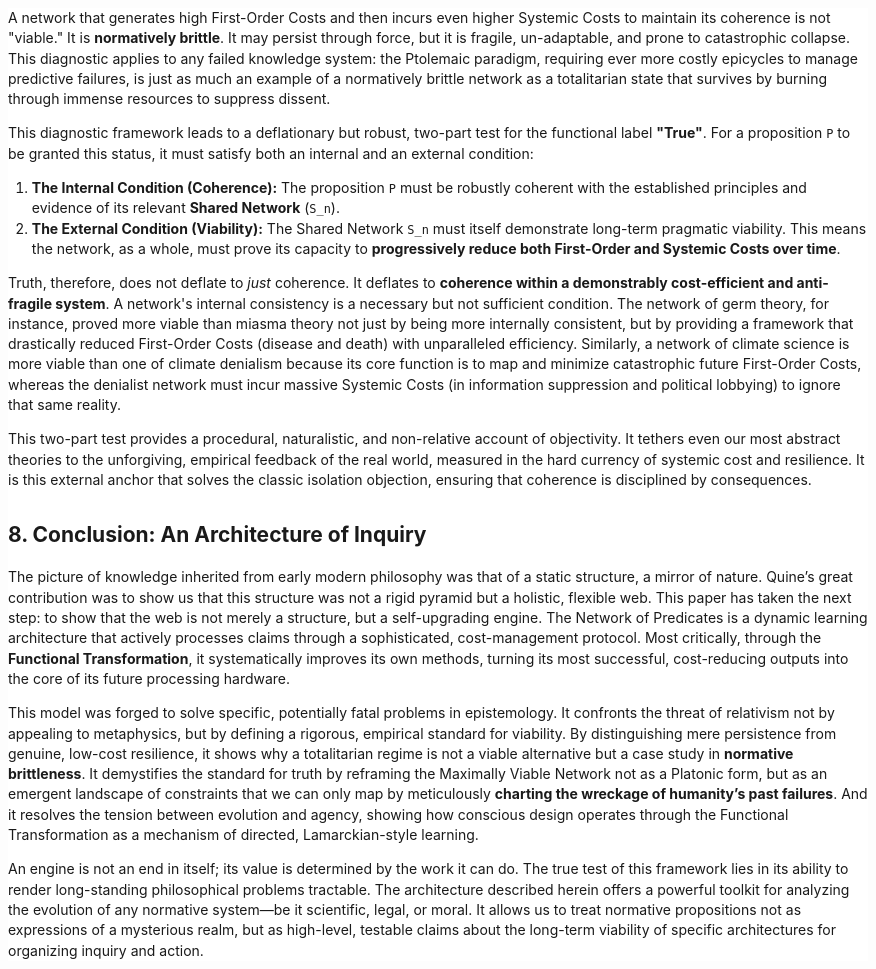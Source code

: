A network that generates high First-Order Costs and then incurs even higher Systemic Costs to maintain its coherence is not "viable." It is **normatively brittle**. It may persist through force, but it is fragile, un-adaptable, and prone to catastrophic collapse. This diagnostic applies to any failed knowledge system: the Ptolemaic paradigm, requiring ever more costly epicycles to manage predictive failures, is just as much an example of a normatively brittle network as a totalitarian state that survives by burning through immense resources to suppress dissent.

This diagnostic framework leads to a deflationary but robust, two-part test for the functional label **"True"**. For a proposition `P` to be granted this status, it must satisfy both an internal and an external condition:

1.  **The Internal Condition (Coherence):** The proposition `P` must be robustly coherent with the established principles and evidence of its relevant **Shared Network** (`S_n`).
2.  **The External Condition (Viability):** The Shared Network `S_n` must itself demonstrate long-term pragmatic viability. This means the network, as a whole, must prove its capacity to **progressively reduce both First-Order and Systemic Costs over time**.

Truth, therefore, does not deflate to *just* coherence. It deflates to **coherence within a demonstrably cost-efficient and anti-fragile system**. A network's internal consistency is a necessary but not sufficient condition. The network of germ theory, for instance, proved more viable than miasma theory not just by being more internally consistent, but by providing a framework that drastically reduced First-Order Costs (disease and death) with unparalleled efficiency. Similarly, a network of climate science is more viable than one of climate denialism because its core function is to map and minimize catastrophic future First-Order Costs, whereas the denialist network must incur massive Systemic Costs (in information suppression and political lobbying) to ignore that same reality.

This two-part test provides a procedural, naturalistic, and non-relative account of objectivity. It tethers even our most abstract theories to the unforgiving, empirical feedback of the real world, measured in the hard currency of systemic cost and resilience. It is this external anchor that solves the classic isolation objection, ensuring that coherence is disciplined by consequences.

## **8. Conclusion: An Architecture of Inquiry**

The picture of knowledge inherited from early modern philosophy was that of a static structure, a mirror of nature. Quine’s great contribution was to show us that this structure was not a rigid pyramid but a holistic, flexible web. This paper has taken the next step: to show that the web is not merely a structure, but a self-upgrading engine. The Network of Predicates is a dynamic learning architecture that actively processes claims through a sophisticated, cost-management protocol. Most critically, through the **Functional Transformation**, it systematically improves its own methods, turning its most successful, cost-reducing outputs into the core of its future processing hardware.

This model was forged to solve specific, potentially fatal problems in epistemology. It confronts the threat of relativism not by appealing to metaphysics, but by defining a rigorous, empirical standard for viability. By distinguishing mere persistence from genuine, low-cost resilience, it shows why a totalitarian regime is not a viable alternative but a case study in **normative brittleness**. It demystifies the standard for truth by reframing the Maximally Viable Network not as a Platonic form, but as an emergent landscape of constraints that we can only map by meticulously **charting the wreckage of humanity’s past failures**. And it resolves the tension between evolution and agency, showing how conscious design operates through the Functional Transformation as a mechanism of directed, Lamarckian-style learning.

An engine is not an end in itself; its value is determined by the work it can do. The true test of this framework lies in its ability to render long-standing philosophical problems tractable. The architecture described herein offers a powerful toolkit for analyzing the evolution of any normative system—be it scientific, legal, or moral. It allows us to treat normative propositions not as expressions of a mysterious realm, but as high-level, testable claims about the long-term viability of specific architectures for organizing inquiry and action.
